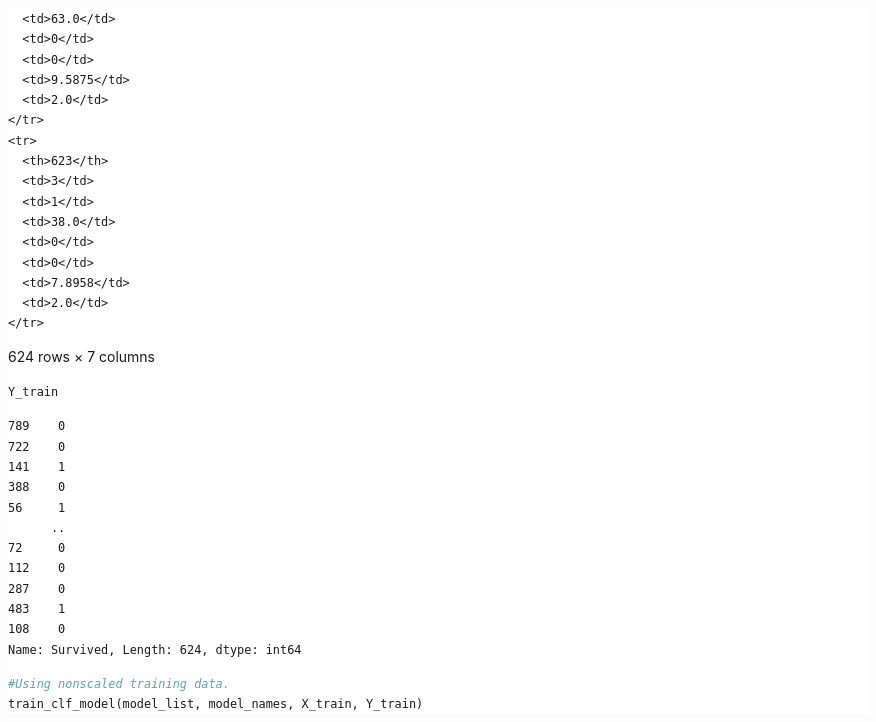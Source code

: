       <td>63.0</td>
      <td>0</td>
      <td>0</td>
      <td>9.5875</td>
      <td>2.0</td>
    </tr>
    <tr>
      <th>623</th>
      <td>3</td>
      <td>1</td>
      <td>38.0</td>
      <td>0</td>
      <td>0</td>
      <td>7.8958</td>
      <td>2.0</td>
    </tr>
  </tbody>
</table>
<p>624 rows × 7 columns</p>
</div>




```python
Y_train
```




    789    0
    722    0
    141    1
    388    0
    56     1
          ..
    72     0
    112    0
    287    0
    483    1
    108    0
    Name: Survived, Length: 624, dtype: int64




```python
#Using nonscaled training data.
train_clf_model(model_list, model_names, X_train, Y_train)
```




<div>
<style scoped>
    .dataframe tbody tr th:only-of-type {
        vertical-align: middle;
    }
